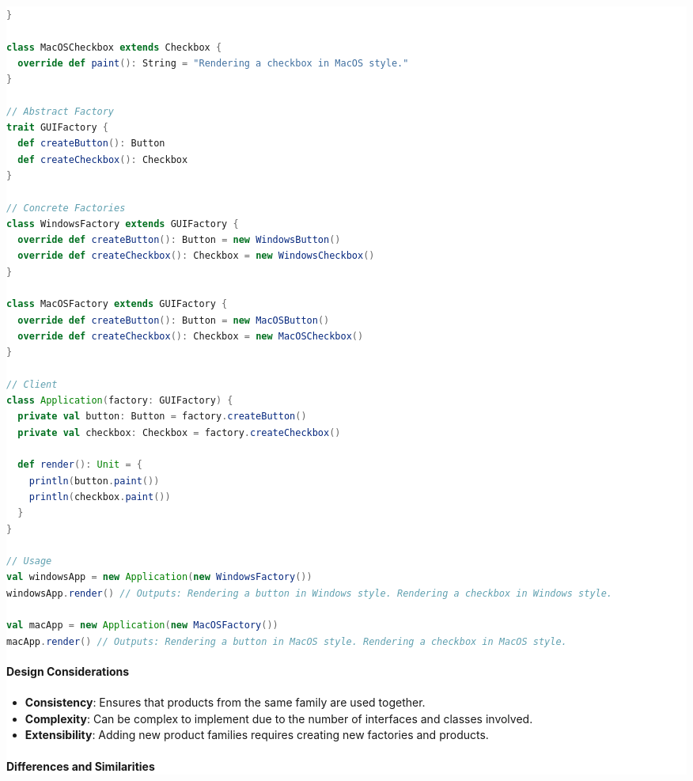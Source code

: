 ```scala
}

class MacOSCheckbox extends Checkbox {
  override def paint(): String = "Rendering a checkbox in MacOS style."
}

// Abstract Factory
trait GUIFactory {
  def createButton(): Button
  def createCheckbox(): Checkbox
}

// Concrete Factories
class WindowsFactory extends GUIFactory {
  override def createButton(): Button = new WindowsButton()
  override def createCheckbox(): Checkbox = new WindowsCheckbox()
}

class MacOSFactory extends GUIFactory {
  override def createButton(): Button = new MacOSButton()
  override def createCheckbox(): Checkbox = new MacOSCheckbox()
}

// Client
class Application(factory: GUIFactory) {
  private val button: Button = factory.createButton()
  private val checkbox: Checkbox = factory.createCheckbox()

  def render(): Unit = {
    println(button.paint())
    println(checkbox.paint())
  }
}

// Usage
val windowsApp = new Application(new WindowsFactory())
windowsApp.render() // Outputs: Rendering a button in Windows style. Rendering a checkbox in Windows style.

val macApp = new Application(new MacOSFactory())
macApp.render() // Outputs: Rendering a button in MacOS style. Rendering a checkbox in MacOS style.
```

#### Design Considerations

- **Consistency**: Ensures that products from the same family are used together.
- **Complexity**: Can be complex to implement due to the number of interfaces and classes involved.
- **Extensibility**: Adding new product families requires creating new factories and products.

#### Differences and Similarities
